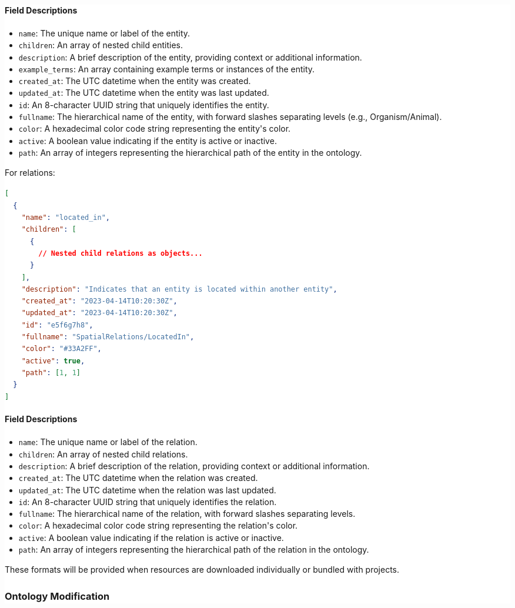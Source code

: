 #### Field Descriptions

- `name`: The unique name or label of the entity.
- `children`: An array of nested child entities.
- `description`: A brief description of the entity, providing context or additional information.
- `example_terms`: An array containing example terms or instances of the entity.
- `created_at`: The UTC datetime when the entity was created.
- `updated_at`: The UTC datetime when the entity was last updated.
- `id`: An 8-character UUID string that uniquely identifies the entity.
- `fullname`: The hierarchical name of the entity, with forward slashes separating levels (e.g., Organism/Animal).
- `color`: A hexadecimal color code string representing the entity's color.
- `active`: A boolean value indicating if the entity is active or inactive.
- `path`: An array of integers representing the hierarchical path of the entity in the ontology.

For relations:

```json
[
  {
    "name": "located_in",
    "children": [
      {
        // Nested child relations as objects...
      }
    ],
    "description": "Indicates that an entity is located within another entity",
    "created_at": "2023-04-14T10:20:30Z",
    "updated_at": "2023-04-14T10:20:30Z",
    "id": "e5f6g7h8",
    "fullname": "SpatialRelations/LocatedIn",
    "color": "#33A2FF",
    "active": true,
    "path": [1, 1]
  }
]
```

#### Field Descriptions

- `name`: The unique name or label of the relation.
- `children`: An array of nested child relations.
- `description`: A brief description of the relation, providing context or additional information.
- `created_at`: The UTC datetime when the relation was created.
- `updated_at`: The UTC datetime when the relation was last updated.
- `id`: An 8-character UUID string that uniquely identifies the relation.
- `fullname`: The hierarchical name of the relation, with forward slashes separating levels.
- `color`: A hexadecimal color code string representing the relation's color.
- `active`: A boolean value indicating if the relation is active or inactive.
- `path`: An array of integers representing the hierarchical path of the relation in the ontology.

These formats will be provided when resources are downloaded individually or bundled with projects.

### Ontology Modification
